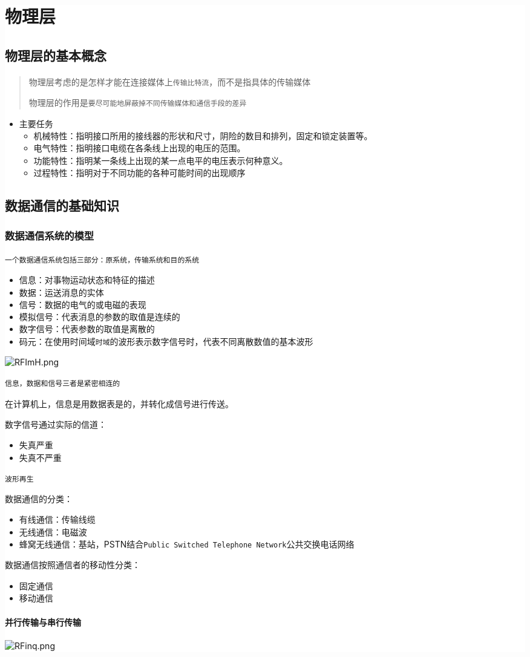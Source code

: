 # 物理层

## 物理层的基本概念

> 物理层考虑的是怎样才能在连接媒体上`传输比特流`，而不是指具体的传输媒体
>
> 物理层的作用是`要尽可能地屏蔽掉不同传输媒体和通信手段的差异`

* 主要任务
  * 机械特性：指明接口所用的接线器的形状和尺寸，阴险的数目和排列，固定和锁定装置等。
  * 电气特性：指明接口电缆在各条线上出现的电压的范围。
  * 功能特性：指明某一条线上出现的某一点电平的电压表示何种意义。
  * 过程特性：指明对于不同功能的各种可能时间的出现顺序

## 数据通信的基础知识

### 数据通信系统的模型

`一个数据通信系统包括三部分：原系统，传输系统和目的系统`

* 信息：对事物运动状态和特征的描述
* 数据：运送消息的实体
* 信号：数据的电气的或电磁的表现
* 模拟信号：代表消息的参数的取值是连续的
* 数字信号：代表参数的取值是离散的
* 码元：在使用时间域`时域`的波形表示数字信号时，代表不同离散数值的基本波形

![RFImH.png](https://s1.ax2x.com/2018/06/05/RFImH.png)

`信息，数据和信号三者是紧密相连的`

在计算机上，信息是用数据表是的，并转化成信号进行传送。

数字信号通过实际的信道：

* 失真严重
* 失真不严重

`波形再生`

数据通信的分类：

* 有线通信：传输线缆
* 无线通信：电磁波
* 蜂窝无线通信：基站，PSTN结合`Public Switched Telephone Network`公共交换电话网络

数据通信按照通信者的移动性分类：

* 固定通信
* 移动通信

#### 并行传输与串行传输

![RFinq.png](https://s1.ax2x.com/2018/06/05/RFinq.png)
